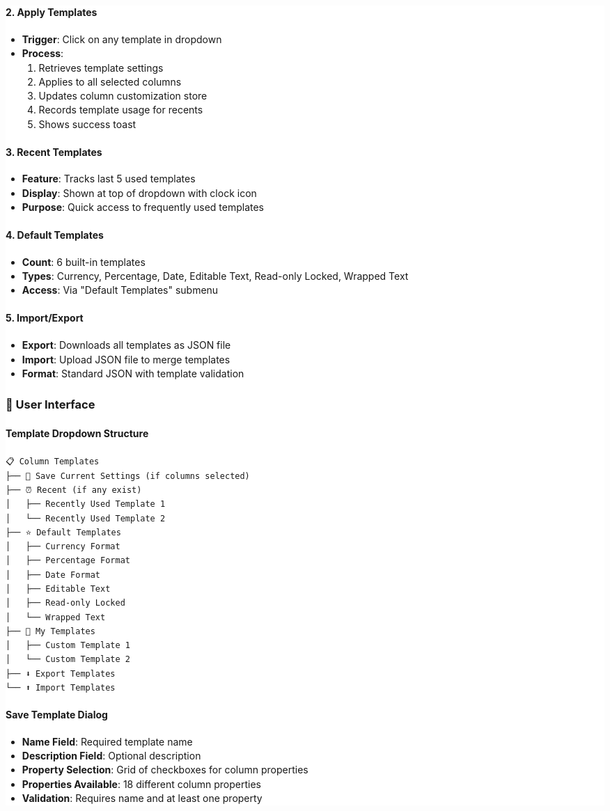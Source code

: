 #### 2. Apply Templates
- **Trigger**: Click on any template in dropdown
- **Process**:
  1. Retrieves template settings
  2. Applies to all selected columns
  3. Updates column customization store
  4. Records template usage for recents
  5. Shows success toast

#### 3. Recent Templates
- **Feature**: Tracks last 5 used templates
- **Display**: Shown at top of dropdown with clock icon
- **Purpose**: Quick access to frequently used templates

#### 4. Default Templates
- **Count**: 6 built-in templates
- **Types**: Currency, Percentage, Date, Editable Text, Read-only Locked, Wrapped Text
- **Access**: Via "Default Templates" submenu

#### 5. Import/Export
- **Export**: Downloads all templates as JSON file
- **Import**: Upload JSON file to merge templates
- **Format**: Standard JSON with template validation

### 🎨 User Interface

#### Template Dropdown Structure
```
📋 Column Templates
├── 💾 Save Current Settings (if columns selected)
├── ⏰ Recent (if any exist)
│   ├── Recently Used Template 1
│   └── Recently Used Template 2
├── ⭐ Default Templates
│   ├── Currency Format
│   ├── Percentage Format
│   ├── Date Format
│   ├── Editable Text
│   ├── Read-only Locked
│   └── Wrapped Text
├── 👤 My Templates
│   ├── Custom Template 1
│   └── Custom Template 2
├── ⬇️ Export Templates
└── ⬆️ Import Templates
```

#### Save Template Dialog
- **Name Field**: Required template name
- **Description Field**: Optional description
- **Property Selection**: Grid of checkboxes for column properties
- **Properties Available**: 18 different column properties
- **Validation**: Requires name and at least one property

